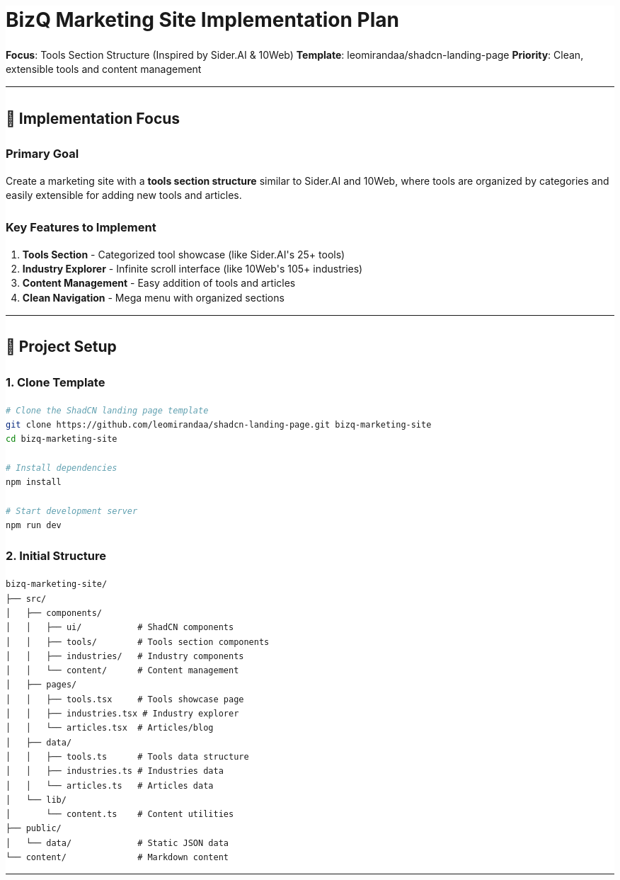 # BizQ Marketing Site Implementation Plan

**Focus**: Tools Section Structure (Inspired by Sider.AI & 10Web)
**Template**: leomirandaa/shadcn-landing-page
**Priority**: Clean, extensible tools and content management

---

## 🎯 **Implementation Focus**

### **Primary Goal**
Create a marketing site with a **tools section structure** similar to Sider.AI and 10Web, where tools are organized by categories and easily extensible for adding new tools and articles.

### **Key Features to Implement**
1. **Tools Section** - Categorized tool showcase (like Sider.AI's 25+ tools)
2. **Industry Explorer** - Infinite scroll interface (like 10Web's 105+ industries)
3. **Content Management** - Easy addition of tools and articles
4. **Clean Navigation** - Mega menu with organized sections

---

## 📁 **Project Setup**

### **1. Clone Template**
```bash
# Clone the ShadCN landing page template
git clone https://github.com/leomirandaa/shadcn-landing-page.git bizq-marketing-site
cd bizq-marketing-site

# Install dependencies
npm install

# Start development server
npm run dev
```

### **2. Initial Structure**
```
bizq-marketing-site/
├── src/
│   ├── components/
│   │   ├── ui/           # ShadCN components
│   │   ├── tools/        # Tools section components
│   │   ├── industries/   # Industry components
│   │   └── content/      # Content management
│   ├── pages/
│   │   ├── tools.tsx     # Tools showcase page
│   │   ├── industries.tsx # Industry explorer
│   │   └── articles.tsx  # Articles/blog
│   ├── data/
│   │   ├── tools.ts      # Tools data structure
│   │   ├── industries.ts # Industries data
│   │   └── articles.ts   # Articles data
│   └── lib/
│       └── content.ts    # Content utilities
├── public/
│   └── data/             # Static JSON data
└── content/              # Markdown content
```

---